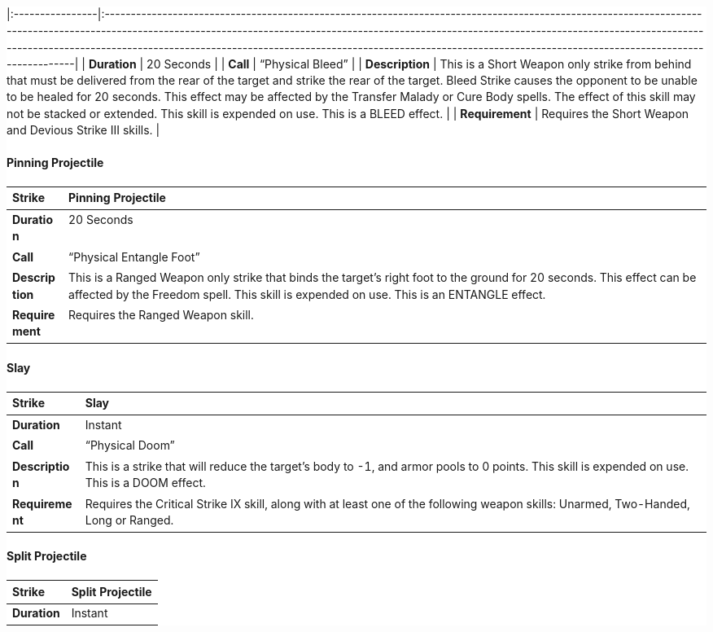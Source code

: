 |:----------------|:---------------------------------------------------------------------------------------------------------------------------------------------------------------------------------------------------------------------------------------------------------------------------------------------------------------------------------------------------------------------------------------------------------|
| **Duration**    | 20 Seconds                                                                                                                                                                                                                                                                                                                                                                                               |
| **Call**      | “Physical Bleed”                                                                                                                                                                                                                                                                                                                                                                                         |
| **Description** | This is a Short Weapon only strike from behind that must be delivered from the rear of the target and strike the rear of the target. Bleed Strike causes the opponent to be unable to be healed for 20 seconds. This effect may be affected by the Transfer Malady or Cure Body spells. The effect of this skill may not be stacked or extended. This skill is expended on use.  This is a BLEED effect. |
| **Requirement** | Requires the Short Weapon and Devious Strike III skills.                                                                                                                                                                                                                                                                                                                                                 |

#### **Pinning Projectile**
| Strike          | **Pinning Projectile**                                                                                                                                                                                                         |
|:----------------|:-------------------------------------------------------------------------------------------------------------------------------------------------------------------------------------------------------------------------------|
| **Duration**    | 20 Seconds                                                                                                                                                                                                                     |
| **Call**      | “Physical Entangle Foot”                                                                                                                                                                                                       |
| **Description** | This is a Ranged Weapon only strike that binds the target’s right foot to the ground for 20 seconds. This effect can be affected by the Freedom spell. This skill is expended on use.  This is an ENTANGLE effect.             |
| **Requirement** | Requires the Ranged Weapon skill.                                                                                                                                                                                              |

#### **Slay**
| Strike          | **Slay**                                                                                                                                       |
|:----------------|:-----------------------------------------------------------------------------------------------------------------------------------------------|
| **Duration**    | Instant                                                                                                                                        |
| **Call**      | “Physical Doom”                                                                                                                                |
| **Description** | This is a strike that will reduce the target’s body to -1,  and armor pools to 0 points. This skill is expended on use. This is a DOOM effect. |
| **Requirement** | Requires the Critical Strike IX skill, along with at least one of the following weapon skills: Unarmed, Two-Handed, Long or Ranged.            |

#### **Split Projectile**
| Strike          | **Split Projectile**                                                                                                                                                                                                                                                                                                                                                                     |
|:----------------|:-----------------------------------------------------------------------------------------------------------------------------------------------------------------------------------------------------------------------------------------------------------------------------------------------------------------------------------------------------------------------------------------|
| **Duration**    | Instant                                                                                                                                                                                                                                                                                                                                                                                  |